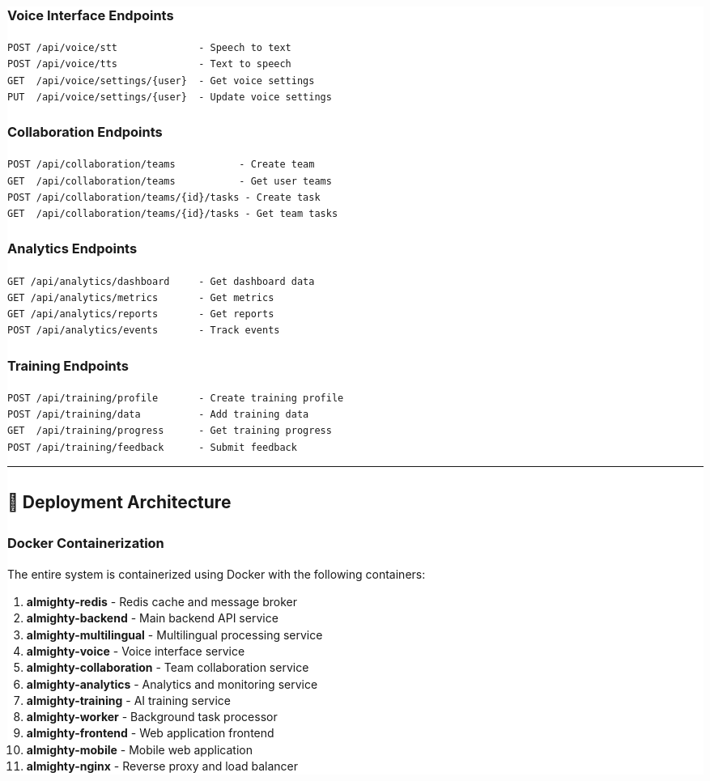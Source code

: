 ### Voice Interface Endpoints
```
POST /api/voice/stt              - Speech to text
POST /api/voice/tts              - Text to speech
GET  /api/voice/settings/{user}  - Get voice settings
PUT  /api/voice/settings/{user}  - Update voice settings
```

### Collaboration Endpoints
```
POST /api/collaboration/teams           - Create team
GET  /api/collaboration/teams           - Get user teams
POST /api/collaboration/teams/{id}/tasks - Create task
GET  /api/collaboration/teams/{id}/tasks - Get team tasks
```

### Analytics Endpoints
```
GET /api/analytics/dashboard     - Get dashboard data
GET /api/analytics/metrics       - Get metrics
GET /api/analytics/reports       - Get reports
POST /api/analytics/events       - Track events
```

### Training Endpoints
```
POST /api/training/profile       - Create training profile
POST /api/training/data          - Add training data
GET  /api/training/progress      - Get training progress
POST /api/training/feedback      - Submit feedback
```

---

## 🐳 Deployment Architecture

### Docker Containerization
The entire system is containerized using Docker with the following containers:

1. **almighty-redis** - Redis cache and message broker
2. **almighty-backend** - Main backend API service
3. **almighty-multilingual** - Multilingual processing service
4. **almighty-voice** - Voice interface service
5. **almighty-collaboration** - Team collaboration service
6. **almighty-analytics** - Analytics and monitoring service
7. **almighty-training** - AI training service
8. **almighty-worker** - Background task processor
9. **almighty-frontend** - Web application frontend
10. **almighty-mobile** - Mobile web application
11. **almighty-nginx** - Reverse proxy and load balancer
